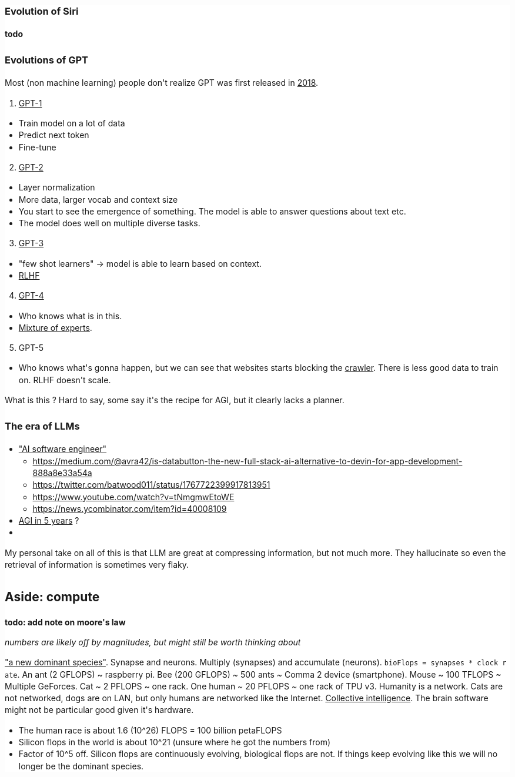 ### Evolution of Siri
**todo**

### Evolutions of  GPT
Most (non machine learning) people don't realize GPT was first released in [2018](https://en.wikipedia.org/wiki/GPT-1).
1. [GPT-1](https://cdn.openai.com/research-covers/language-unsupervised/language_understanding_paper.pdf)
- Train model on a lot of data
- Predict next token
- Fine-tune
2. [GPT-2](https://d4mucfpksywv.cloudfront.net/better-language-models/language-models.pdf)
- Layer normalization
- More data, larger vocab and context size
- You start to see the emergence of something. The model is able to answer questions about text etc.
- The model does well on multiple diverse tasks.
3. [GPT-3](https://arxiv.org/pdf/2005.14165v4.pdf)
- "few shot learners" -> model is able to learn based on context.
- [RLHF](https://openai.com/research/instruction-following)
4. [GPT-4](https://paperswithcode.com/method/gpt-4)
- Who knows what is in this.
- [Mixture of experts](https://www.youtube.com/watch?v=WJWHIZoBOj8).
5. GPT-5
- Who knows what's gonna happen, but we can see that websites starts blocking the [crawler](https://twitter.com/AznWeng/status/1777688628308681000). There is less good data to train on. RLHF doesn't scale.

What is this ? Hard to say, some say it's the recipe for AGI, but it clearly lacks a planner.


### The era of LLMs
- ["AI software engineer"](https://www.cognition-labs.com/introducing-devin) 
  - https://medium.com/@avra42/is-databutton-the-new-full-stack-ai-alternative-to-devin-for-app-development-888a8e33a54a
  - https://twitter.com/batwood011/status/1767722399917813951
  - https://www.youtube.com/watch?v=tNmgmwEtoWE
  - https://news.ycombinator.com/item?id=40008109
- [AGI in 5 years](https://www.reuters.com/technology/nvidia-ceo-says-ai-could-pass-human-tests-five-years-2024-03-01/) ?
- 

My personal take on all of this is that LLM are great at compressing information, but not much more. They hallucinate so even the retrieval of information is sometimes very flaky.

## Aside: compute
**todo: add note on moore's law**

*numbers are likely off by magnitudes, but might still be worth thinking about*

["a new dominant species"](https://youtu.be/jem1unAG4_k?feature=shared&t=10721). Synapse and neurons. Multiply (synapses) and accumulate (neurons). `bioFlops = synapses * clock rate`. 
An ant (2 GFLOPS) ~ raspberry pi. Bee (200 GFLOPS) ~ 500 ants ~ Comma 2 device (smartphone). Mouse ~ 100 TFLOPS ~ Multiple GeForces. Cat ~ 2 PFLOPS ~ one rack. One human ~ 20 PFLOPS ~ one rack of TPU v3. 
Humanity is a network. Cats are not networked, dogs are on LAN, but only humans are networked like the Internet. [Collective intelligence](https://twitter.com/karpathy/status/1780684098773876941). The brain software might not be particular good given it's hardware. 
- The human race is about 1.6 (10^26) FLOPS = 100 billion petaFLOPS
- Silicon flops in the world is about 10^21 (unsure where he got the numbers from)
- Factor of 10^5 off.
Silicon flops are continuously evolving, biological flops are not. If things keep evolving like this we will no longer be the dominant species. 
